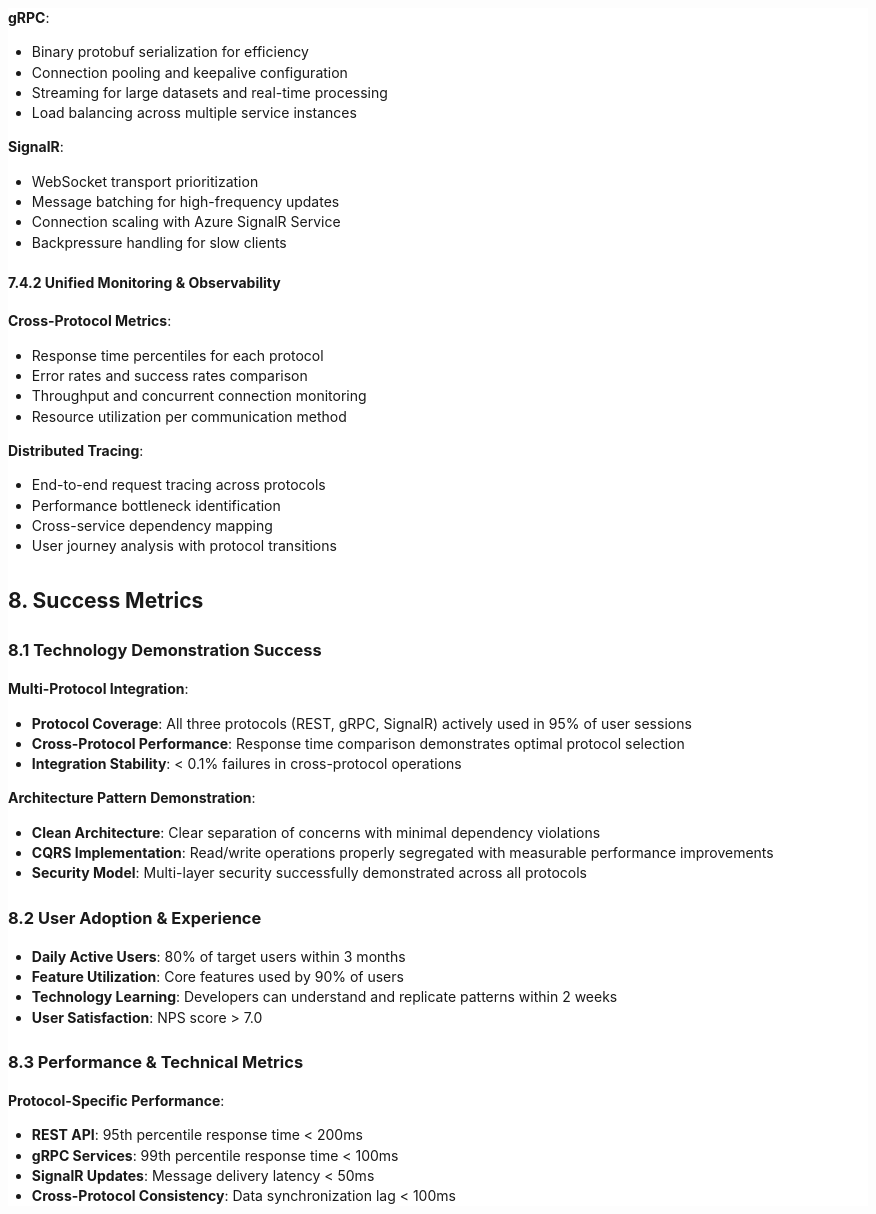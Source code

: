 **gRPC**:
- Binary protobuf serialization for efficiency
- Connection pooling and keepalive configuration
- Streaming for large datasets and real-time processing
- Load balancing across multiple service instances

**SignalR**:
- WebSocket transport prioritization
- Message batching for high-frequency updates
- Connection scaling with Azure SignalR Service
- Backpressure handling for slow clients

#### 7.4.2 Unified Monitoring & Observability
**Cross-Protocol Metrics**:
- Response time percentiles for each protocol
- Error rates and success rates comparison
- Throughput and concurrent connection monitoring
- Resource utilization per communication method

**Distributed Tracing**:
- End-to-end request tracing across protocols
- Performance bottleneck identification
- Cross-service dependency mapping
- User journey analysis with protocol transitions

## 8. Success Metrics

### 8.1 Technology Demonstration Success
**Multi-Protocol Integration**:
- **Protocol Coverage**: All three protocols (REST, gRPC, SignalR) actively used in 95% of user sessions
- **Cross-Protocol Performance**: Response time comparison demonstrates optimal protocol selection
- **Integration Stability**: < 0.1% failures in cross-protocol operations

**Architecture Pattern Demonstration**:
- **Clean Architecture**: Clear separation of concerns with minimal dependency violations
- **CQRS Implementation**: Read/write operations properly segregated with measurable performance improvements
- **Security Model**: Multi-layer security successfully demonstrated across all protocols

### 8.2 User Adoption & Experience
- **Daily Active Users**: 80% of target users within 3 months
- **Feature Utilization**: Core features used by 90% of users
- **Technology Learning**: Developers can understand and replicate patterns within 2 weeks
- **User Satisfaction**: NPS score > 7.0

### 8.3 Performance & Technical Metrics
**Protocol-Specific Performance**:
- **REST API**: 95th percentile response time < 200ms
- **gRPC Services**: 99th percentile response time < 100ms
- **SignalR Updates**: Message delivery latency < 50ms
- **Cross-Protocol Consistency**: Data synchronization lag < 100ms

